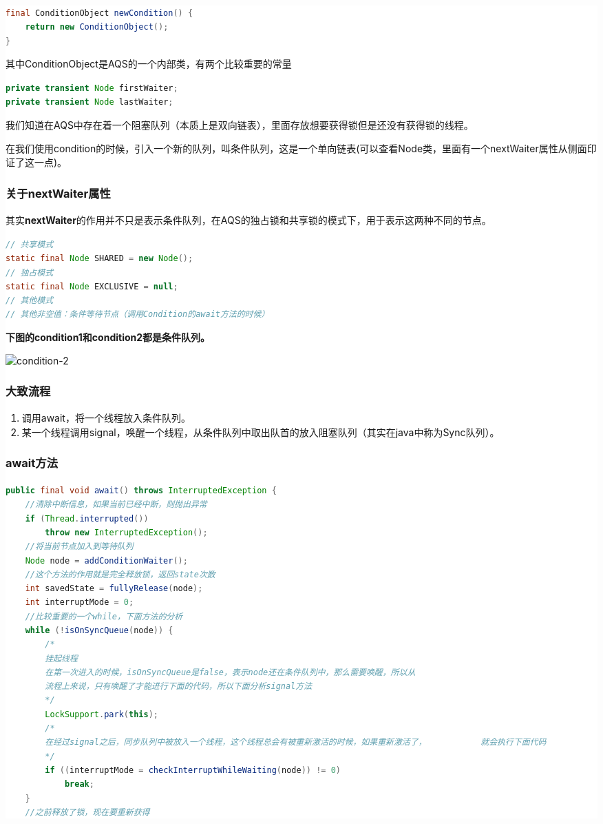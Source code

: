 ```java
final ConditionObject newCondition() {
    return new ConditionObject();
}
```

其中ConditionObject是AQS的一个内部类，有两个比较重要的常量

```java
private transient Node firstWaiter;
private transient Node lastWaiter;
```

我们知道在AQS中存在着一个阻塞队列（本质上是双向链表），里面存放想要获得锁但是还没有获得锁的线程。

在我们使用condition的时候，引入一个新的队列，叫条件队列，这是一个单向链表(可以查看Node类，里面有一个nextWaiter属性从侧面印证了这一点)。

### 关于nextWaiter属性

其实**nextWaiter**的作用并不只是表示条件队列，在AQS的独占锁和共享锁的模式下，用于表示这两种不同的节点。

```java
// 共享模式
static final Node SHARED = new Node();
// 独占模式
static final Node EXCLUSIVE = null;
// 其他模式
// 其他非空值：条件等待节点（调用Condition的await方法的时候）
```





**下图的condition1和condition2都是条件队列。**

![condition-2](https://www.javadoop.com/blogimages/AbstractQueuedSynchronizer-2/aqs2-2.png)

### 大致流程

1. 调用await，将一个线程放入条件队列。
2. 某一个线程调用signal，唤醒一个线程，从条件队列中取出队首的放入阻塞队列（其实在java中称为Sync队列）。

### await方法

```java
public final void await() throws InterruptedException {
    //清除中断信息，如果当前已经中断，则抛出异常
    if (Thread.interrupted())
        throw new InterruptedException();
    //将当前节点加入到等待队列
    Node node = addConditionWaiter();
    //这个方法的作用就是完全释放锁，返回state次数
    int savedState = fullyRelease(node);
    int interruptMode = 0;
    //比较重要的一个while，下面方法的分析
    while (!isOnSyncQueue(node)) {
        /*
        挂起线程
       	在第一次进入的时候，isOnSyncQueue是false，表示node还在条件队列中，那么需要唤醒，所以从
       	流程上来说，只有唤醒了才能进行下面的代码，所以下面分析signal方法
        */
        LockSupport.park(this);
        /*
        在经过signal之后，同步队列中被放入一个线程，这个线程总会有被重新激活的时候，如果重新激活了，			就会执行下面代码
        */
        if ((interruptMode = checkInterruptWhileWaiting(node)) != 0)
            break;
    }
    //之前释放了锁，现在要重新获得
```